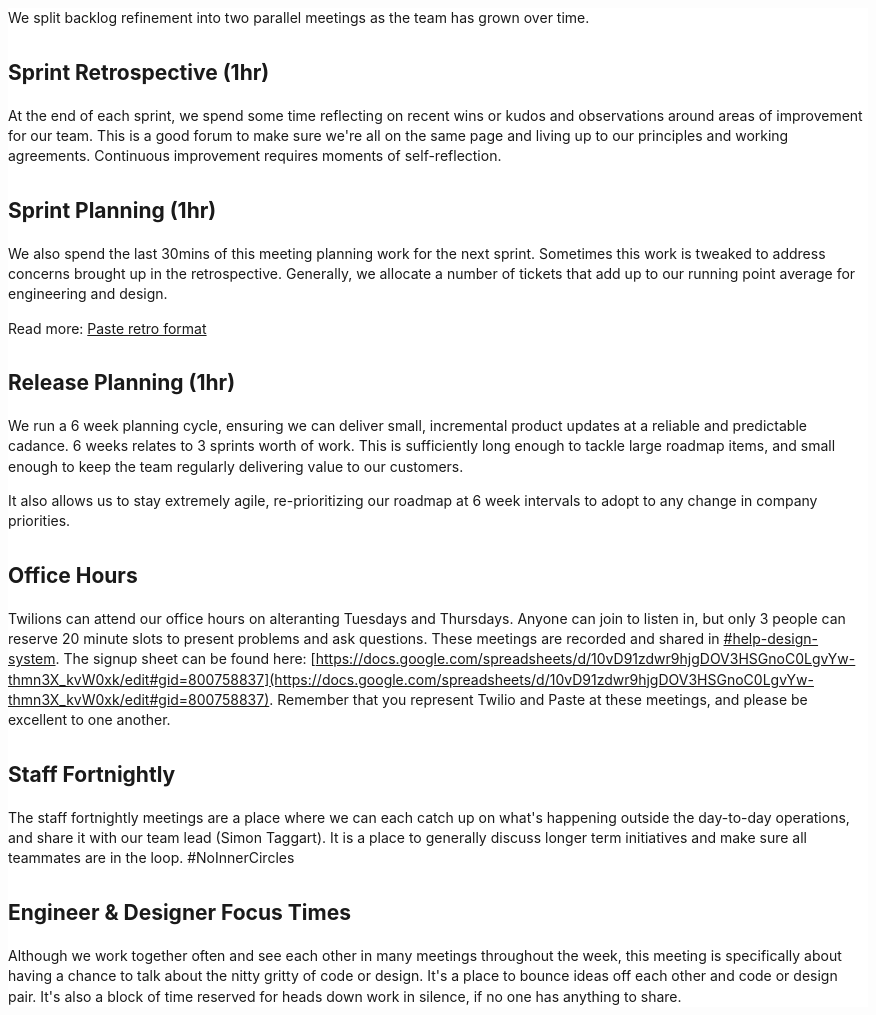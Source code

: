We split backlog refinement into two parallel meetings as the team has grown over time.

## Sprint Retrospective (1hr)

At the end of each sprint, we spend some time reflecting on recent wins or kudos and observations around areas of improvement for our team. This is a good forum to make sure we're all on the same page and living up to our principles and working agreements. Continuous improvement requires moments of self-reflection.

## Sprint Planning (1hr)

We also spend the last 30mins of this meeting planning work for the next sprint. Sometimes this work is tweaked to address concerns brought up in the retrospective. Generally, we allocate a number of tickets that add up to our running point average for engineering and design.

Read more: [Paste retro format](https://docs.google.com/document/d/1opkmpGTwdOl2kioMzEvGD-ib-F6hR9-J9zecuDliF90/edit?usp=sharing)

## Release Planning (1hr)

We run a 6 week planning cycle, ensuring we can deliver small, incremental product updates at a reliable and predictable cadance. 6 weeks relates to 3 sprints worth of work. This is sufficiently long enough to tackle large roadmap items, and small enough to keep the team regularly delivering value to our customers.

It also allows us to stay extremely agile, re-prioritizing our roadmap at 6 week intervals to adopt to any change in company priorities.

## Office Hours

Twilions can attend our office hours on alteranting Tuesdays and Thursdays. Anyone can join to listen in, but only 3 people can reserve 20 minute slots to present problems and ask questions. These meetings are recorded and shared in [#help-design-system](https://app.slack.com/client/T024FJ1MS/CBEQHHDLP). The signup sheet can be found here: [https://docs.google.com/spreadsheets/d/10vD91zdwr9hjgDOV3HSGnoC0LgvYw-thmn3X_kvW0xk/edit#gid=800758837](https://docs.google.com/spreadsheets/d/10vD91zdwr9hjgDOV3HSGnoC0LgvYw-thmn3X_kvW0xk/edit#gid=800758837). Remember that you represent Twilio and Paste at these meetings, and please be excellent to one another.

## Staff Fortnightly

The staff fortnightly meetings are a place where we can each catch up on what's happening outside the day-to-day operations, and share it with our team lead (Simon Taggart). It is a place to generally discuss longer term initiatives and make sure all teammates are in the loop. #NoInnerCircles

## Engineer & Designer Focus Times

Although we work together often and see each other in many meetings throughout the week, this meeting is specifically about having a chance to talk about the nitty gritty of code or design. It's a place to bounce ideas off each other and code or design pair. It's also a block of time reserved for heads down work in silence, if no one has anything to share.
